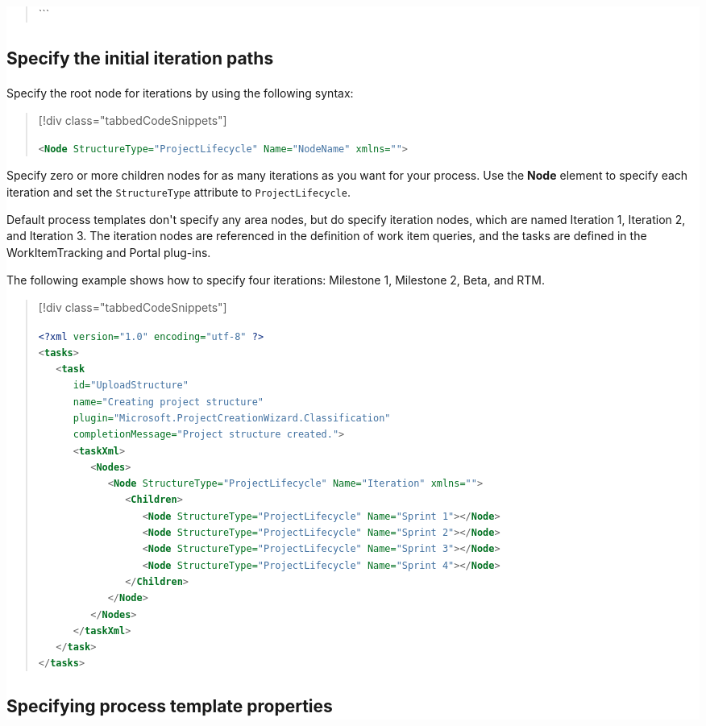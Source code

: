 > </tasks>
> ```

<a name="iterations"></a>

## Specify the initial iteration paths

Specify the root node for iterations by using the following syntax:

> [!div class="tabbedCodeSnippets"]
>
> ```XML
> <Node StructureType="ProjectLifecycle" Name="NodeName" xmlns="">
> ```

Specify zero or more children nodes for as many iterations as you want for your process. Use the **Node** element to specify each iteration and set the `StructureType` attribute to `ProjectLifecycle`.

Default process templates don't specify any area nodes, but do specify iteration nodes, which are named Iteration 1, Iteration 2, and Iteration 3. The iteration nodes are referenced in the definition of work item queries, and the tasks are defined in the WorkItemTracking and Portal plug-ins.

The following example shows how to specify four iterations: Milestone 1, Milestone 2, Beta, and RTM.

> [!div class="tabbedCodeSnippets"]
>
> ```XML
> <?xml version="1.0" encoding="utf-8" ?>
> <tasks>
>    <task
>       id="UploadStructure"
>       name="Creating project structure"
>       plugin="Microsoft.ProjectCreationWizard.Classification"
>       completionMessage="Project structure created.">
>       <taskXml>
>          <Nodes>
>             <Node StructureType="ProjectLifecycle" Name="Iteration" xmlns="">
>                <Children>
>                   <Node StructureType="ProjectLifecycle" Name="Sprint 1"></Node>
>                   <Node StructureType="ProjectLifecycle" Name="Sprint 2"></Node>
>                   <Node StructureType="ProjectLifecycle" Name="Sprint 3"></Node>
>                   <Node StructureType="ProjectLifecycle" Name="Sprint 4"></Node>
>                </Children>
>             </Node>
>          </Nodes>
>       </taskXml>
>    </task>
> </tasks>
> ```

## <a name="msproj"></a> Specifying process template properties
